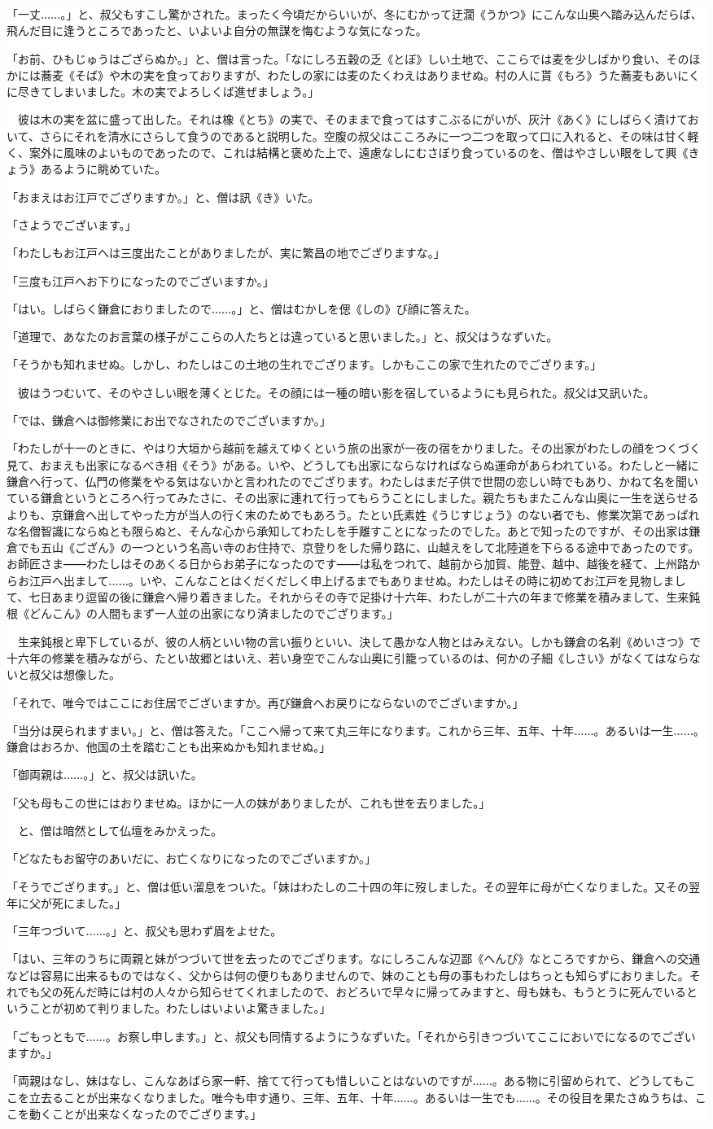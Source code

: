 「一丈……。」と、叔父もすこし驚かされた。まったく今頃だからいいが、冬にむかって迂濶《うかつ》にこんな山奥へ踏み込んだらば、飛んだ目に逢うところであったと、いよいよ自分の無謀を悔むような気になった。

「お前、ひもじゅうはござらぬか。」と、僧は言った。「なにしろ五穀の乏《とぼ》しい土地で、ここらでは麦を少しばかり食い、そのほかには蕎麦《そば》や木の実を食っておりますが、わたしの家には麦のたくわえはありませぬ。村の人に貰《もろ》うた蕎麦もあいにくに尽きてしまいました。木の実でよろしくば進ぜましょう。」

　彼は木の実を盆に盛って出した。それは橡《とち》の実で、そのままで食ってはすこぶるにがいが、灰汁《あく》にしばらく漬けておいて、さらにそれを清水にさらして食うのであると説明した。空腹の叔父はこころみに一つ二つを取って口に入れると、その味は甘く軽く、案外に風味のよいものであったので、これは結構と褒めた上で、遠慮なしにむさぼり食っているのを、僧はやさしい眼をして興《きょう》あるように眺めていた。

「おまえはお江戸でござりますか。」と、僧は訊《き》いた。

「さようでございます。」

「わたしもお江戸へは三度出たことがありましたが、実に繁昌の地でござりますな。」

「三度も江戸へお下りになったのでございますか。」

「はい。しばらく鎌倉におりましたので……。」と、僧はむかしを偲《しの》び顔に答えた。

「道理で、あなたのお言葉の様子がここらの人たちとは違っていると思いました。」と、叔父はうなずいた。

「そうかも知れませぬ。しかし、わたしはこの土地の生れでござります。しかもここの家で生れたのでござります。」

　彼はうつむいて、そのやさしい眼を薄くとじた。その顔には一種の暗い影を宿しているようにも見られた。叔父は又訊いた。

「では、鎌倉へは御修業にお出でなされたのでございますか。」

「わたしが十一のときに、やはり大垣から越前を越えてゆくという旅の出家が一夜の宿をかりました。その出家がわたしの顔をつくづく見て、おまえも出家になるべき相《そう》がある。いや、どうしても出家にならなければならぬ運命があらわれている。わたしと一緒に鎌倉へ行って、仏門の修業をやる気はないかと言われたのでござります。わたしはまだ子供で世間の恋しい時でもあり、かねて名を聞いている鎌倉というところへ行ってみたさに、その出家に連れて行ってもらうことにしました。親たちもまたこんな山奥に一生を送らせるよりも、京鎌倉へ出してやった方が当人の行く末のためでもあろう。たとい氏素姓《うじすじょう》のない者でも、修業次第であっぱれな名僧智識にならぬとも限らぬと、そんな心から承知してわたしを手離すことになったのでした。あとで知ったのですが、その出家は鎌倉でも五山《ござん》の一つという名高い寺のお住持で、京登りをした帰り路に、山越えをして北陸道を下らるる途中であったのです。お師匠さま――わたしはそのあくる日からお弟子になったのです――は私をつれて、越前から加賀、能登、越中、越後を経て、上州路からお江戸へ出まして……。いや、こんなことはくだくだしく申上げるまでもありませぬ。わたしはその時に初めてお江戸を見物しまして、七日あまり逗留の後に鎌倉へ帰り着きました。それからその寺で足掛け十六年、わたしが二十六の年まで修業を積みまして、生来鈍根《どんこん》の人間もまず一人並の出家になり済ましたのでござります。」

　生来鈍根と卑下しているが、彼の人柄といい物の言い振りといい、決して愚かな人物とはみえない。しかも鎌倉の名刹《めいさつ》で十六年の修業を積みながら、たとい故郷とはいえ、若い身空でこんな山奥に引籠っているのは、何かの子細《しさい》がなくてはならないと叔父は想像した。

「それで、唯今ではここにお住居でございますか。再び鎌倉へお戻りにならないのでございますか。」

「当分は戻られますまい。」と、僧は答えた。「ここへ帰って来て丸三年になります。これから三年、五年、十年……。あるいは一生……。鎌倉はおろか、他国の土を踏むことも出来ぬかも知れませぬ。」

「御両親は……。」と、叔父は訊いた。

「父も母もこの世にはおりませぬ。ほかに一人の妹がありましたが、これも世を去りました。」

　と、僧は暗然として仏壇をみかえった。

「どなたもお留守のあいだに、お亡くなりになったのでございますか。」

「そうでござります。」と、僧は低い溜息をついた。「妹はわたしの二十四の年に歿しました。その翌年に母が亡くなりました。又その翌年に父が死にました。」

「三年つづいて……。」と、叔父も思わず眉をよせた。

「はい、三年のうちに両親と妹がつづいて世を去ったのでござります。なにしろこんな辺鄙《へんぴ》なところですから、鎌倉への交通などは容易に出来るものではなく、父からは何の便りもありませんので、妹のことも母の事もわたしはちっとも知らずにおりました。それでも父の死んだ時には村の人々から知らせてくれましたので、おどろいで早々に帰ってみますと、母も妹も、もうとうに死んでいるということが初めて判りました。わたしはいよいよ驚きました。」

「ごもっともで……。お察し申します。」と、叔父も同情するようにうなずいた。「それから引きつづいてここにおいでになるのでございますか。」

「両親はなし、妹はなし、こんなあばら家一軒、捨てて行っても惜しいことはないのですが……。ある物に引留められて、どうしてもここを立去ることが出来なくなりました。唯今も申す通り、三年、五年、十年……。あるいは一生でも……。その役目を果たさぬうちは、ここを動くことが出来なくなったのでござります。」
